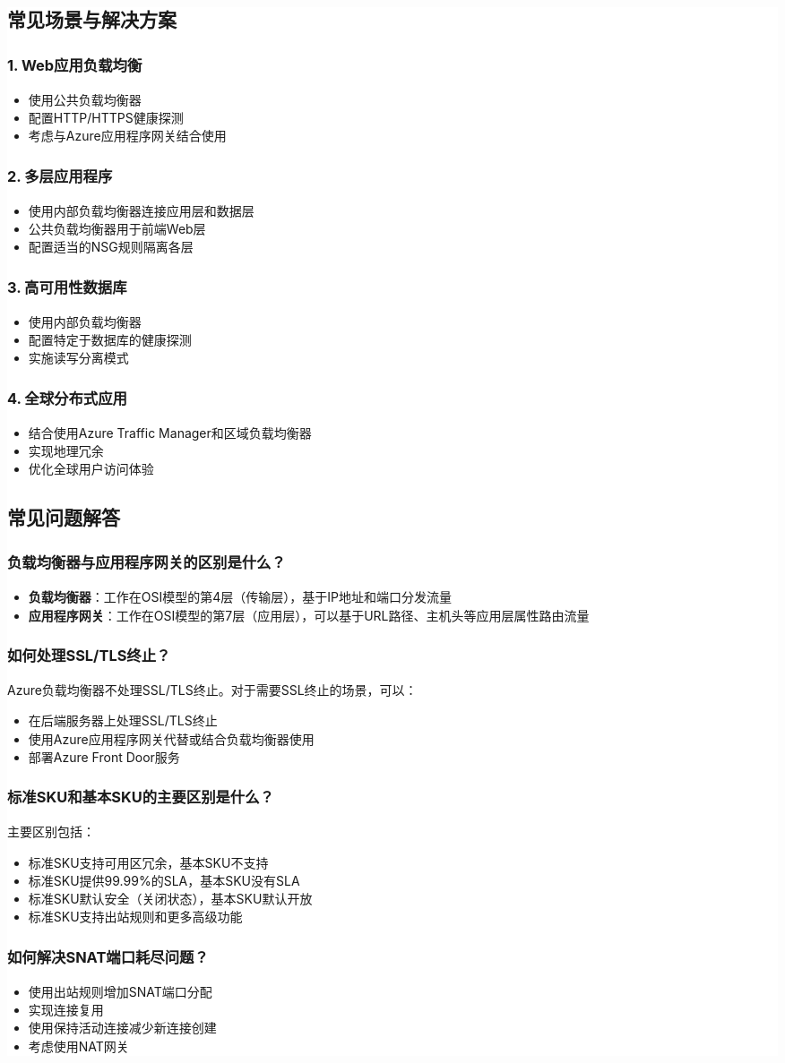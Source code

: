## 常见场景与解决方案

### 1. Web应用负载均衡

- 使用公共负载均衡器
- 配置HTTP/HTTPS健康探测
- 考虑与Azure应用程序网关结合使用

### 2. 多层应用程序

- 使用内部负载均衡器连接应用层和数据层
- 公共负载均衡器用于前端Web层
- 配置适当的NSG规则隔离各层

### 3. 高可用性数据库

- 使用内部负载均衡器
- 配置特定于数据库的健康探测
- 实施读写分离模式

### 4. 全球分布式应用

- 结合使用Azure Traffic Manager和区域负载均衡器
- 实现地理冗余
- 优化全球用户访问体验

## 常见问题解答

### 负载均衡器与应用程序网关的区别是什么？

- **负载均衡器**：工作在OSI模型的第4层（传输层），基于IP地址和端口分发流量
- **应用程序网关**：工作在OSI模型的第7层（应用层），可以基于URL路径、主机头等应用层属性路由流量

### 如何处理SSL/TLS终止？

Azure负载均衡器不处理SSL/TLS终止。对于需要SSL终止的场景，可以：
- 在后端服务器上处理SSL/TLS终止
- 使用Azure应用程序网关代替或结合负载均衡器使用
- 部署Azure Front Door服务

### 标准SKU和基本SKU的主要区别是什么？

主要区别包括：
- 标准SKU支持可用区冗余，基本SKU不支持
- 标准SKU提供99.99%的SLA，基本SKU没有SLA
- 标准SKU默认安全（关闭状态），基本SKU默认开放
- 标准SKU支持出站规则和更多高级功能

### 如何解决SNAT端口耗尽问题？

- 使用出站规则增加SNAT端口分配
- 实现连接复用
- 使用保持活动连接减少新连接创建
- 考虑使用NAT网关
